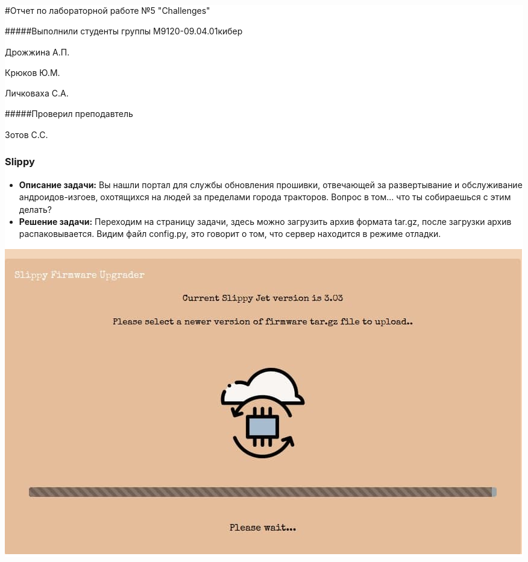 #Отчет по лабораторной работе №5 "Challenges"

#####Выполнили студенты группы М9120-09.04.01кибер

Дрожжина А.П.

Крюков Ю.М.

Личковаха С.А.

#####Проверил преподавтель

Зотов С.С.

### Slippy
- **Описание задачи:**
Вы нашли портал для службы обновления прошивки, отвечающей за развертывание и обслуживание андроидов-изгоев, охотящихся на людей за пределами города тракторов. Вопрос в том... что ты собираешься с этим делать?
- **Решение задачи:**
Переходим на страницу задачи, здесь можно загрузить архив формата tar.gz, после загрузки архив распаковывается. Видим файл config.py, это говорит о том, что сервер находится в режиме отладки. 

![](slippy1.jpg)
